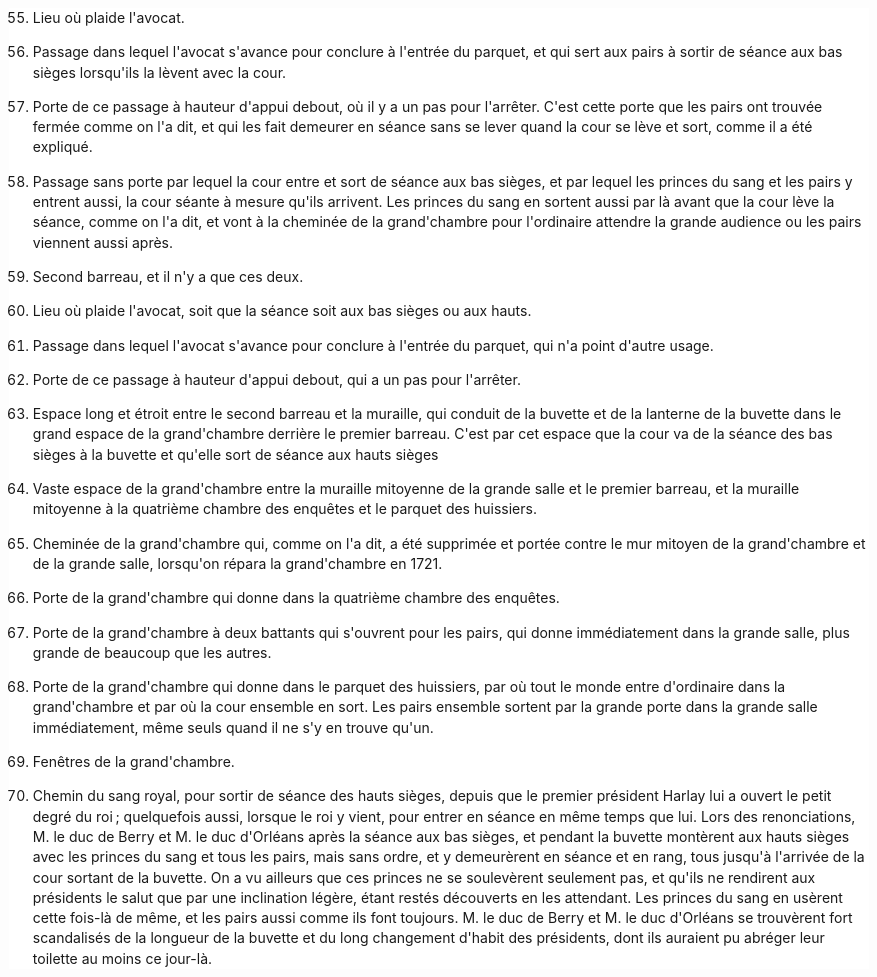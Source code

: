 55. Lieu où plaide l'avocat.

56. Passage dans lequel l'avocat s'avance pour conclure à l'entrée du parquet,
et qui sert aux pairs à sortir de séance aux bas sièges lorsqu'ils la lèvent
avec la cour.

57. Porte de ce passage à hauteur d'appui debout, où il y a un pas pour
l'arrêter. C'est cette porte que les pairs ont trouvée fermée comme on l'a
dit, et qui les fait demeurer en séance sans se lever quand la cour se lève et
sort, comme il a été expliqué.

58. Passage sans porte par lequel la cour entre et sort de séance aux bas
sièges, et par lequel les princes du sang et les pairs y entrent aussi, la
cour séante à mesure qu'ils arrivent. Les princes du sang en sortent aussi par
là avant que la cour lève la séance, comme on l'a dit, et vont à la cheminée
de la grand'chambre pour l'ordinaire attendre la grande audience ou les pairs
viennent aussi après.

59. Second barreau, et il n'y a que ces deux.

60. Lieu où plaide l'avocat, soit que la séance soit aux bas sièges ou aux
hauts.

61. Passage dans lequel l'avocat s'avance pour conclure à l'entrée du parquet,
qui n'a point d'autre usage.

62. Porte de ce passage à hauteur d'appui debout, qui a un pas pour l'arrêter.

63. Espace long et étroit entre le second barreau et la muraille, qui conduit
de la buvette et de la lanterne de la buvette dans le grand espace de la
grand'chambre derrière le premier barreau. C'est par cet espace que la cour va
de la séance des bas sièges à la buvette et qu'elle sort de séance aux hauts
sièges

64. Vaste espace de la grand'chambre entre la muraille mitoyenne de la grande
salle et le premier barreau, et la muraille mitoyenne à la quatrième chambre
des enquêtes et le parquet des huissiers.

65. Cheminée de la grand'chambre qui, comme on l'a dit, a été supprimée et
portée contre le mur mitoyen de la grand'chambre et de la grande salle,
lorsqu'on répara la grand'chambre en 1721.

66. Porte de la grand'chambre qui donne dans la quatrième chambre des
enquêtes.

67. Porte de la grand'chambre à deux battants qui s'ouvrent pour les pairs,
qui donne immédiatement dans la grande salle, plus grande de beaucoup que les
autres.

68. Porte de la grand'chambre qui donne dans le parquet des huissiers, par où
tout le monde entre d'ordinaire dans la grand'chambre et par où la cour
ensemble en sort. Les pairs ensemble sortent par la grande porte dans la
grande salle immédiatement, même seuls quand il ne s'y en trouve qu'un.

69. Fenêtres de la grand'chambre.

70. Chemin du sang royal, pour sortir de séance des hauts sièges, depuis que
le premier président Harlay lui a ouvert le petit degré du roi ; quelquefois
aussi, lorsque le roi y vient, pour entrer en séance en même temps que lui.
Lors des renonciations, M. le duc de Berry et M. le duc d'Orléans après la
séance aux bas sièges, et pendant la buvette montèrent aux hauts sièges avec
les princes du sang et tous les pairs, mais sans ordre, et y demeurèrent en
séance et en rang, tous jusqu'à l'arrivée de la cour sortant de la buvette. On
a vu ailleurs que ces princes ne se soulevèrent seulement pas, et qu'ils ne
rendirent aux présidents le salut que par une inclination légère, étant restés
découverts en les attendant. Les princes du sang en usèrent cette fois-là de
même, et les pairs aussi comme ils font toujours. M. le duc de Berry et M. le
duc d'Orléans se trouvèrent fort scandalisés de la longueur de la buvette et
du long changement d'habit des présidents, dont ils auraient pu abréger leur
toilette au moins ce jour-là.
